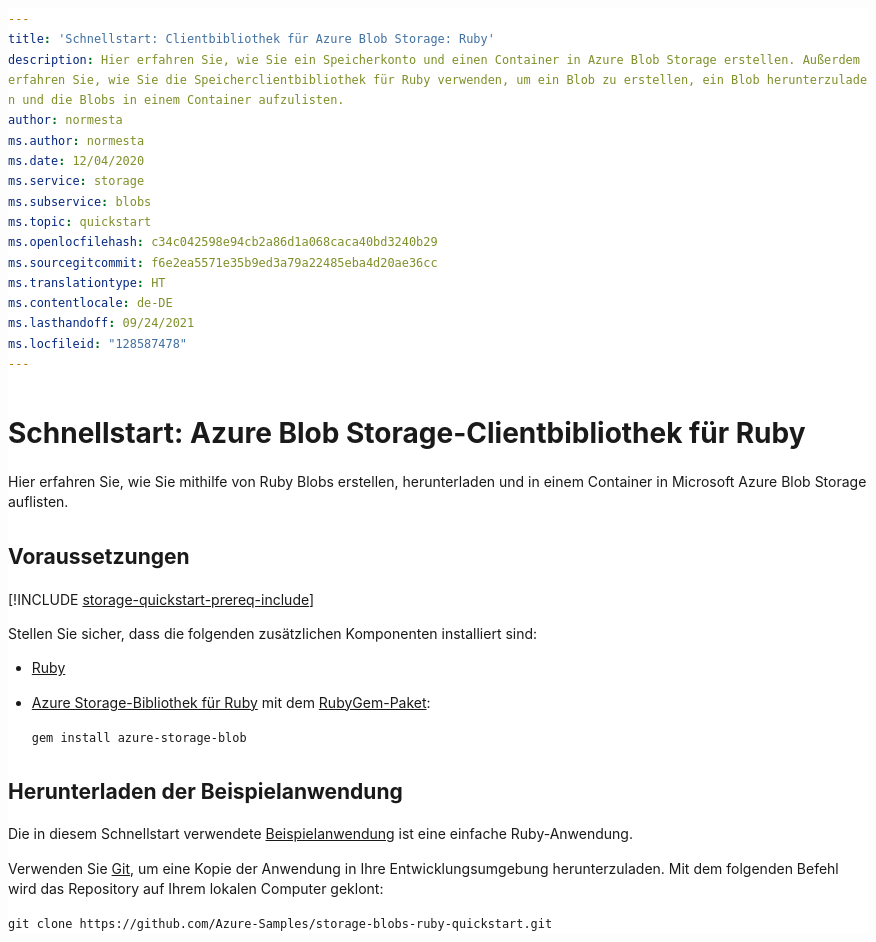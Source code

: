 ```yaml
---
title: 'Schnellstart: Clientbibliothek für Azure Blob Storage: Ruby'
description: Hier erfahren Sie, wie Sie ein Speicherkonto und einen Container in Azure Blob Storage erstellen. Außerdem erfahren Sie, wie Sie die Speicherclientbibliothek für Ruby verwenden, um ein Blob zu erstellen, ein Blob herunterzuladen und die Blobs in einem Container aufzulisten.
author: normesta
ms.author: normesta
ms.date: 12/04/2020
ms.service: storage
ms.subservice: blobs
ms.topic: quickstart
ms.openlocfilehash: c34c042598e94cb2a86d1a068caca40bd3240b29
ms.sourcegitcommit: f6e2ea5571e35b9ed3a79a22485eba4d20ae36cc
ms.translationtype: HT
ms.contentlocale: de-DE
ms.lasthandoff: 09/24/2021
ms.locfileid: "128587478"
---
```

# <a name="quickstart-azure-blob-storage-client-library-for-ruby"></a>Schnellstart: Azure Blob Storage-Clientbibliothek für Ruby

Hier erfahren Sie, wie Sie mithilfe von Ruby Blobs erstellen, herunterladen und in einem Container in Microsoft Azure Blob Storage auflisten.

## <a name="prerequisites"></a>Voraussetzungen

[!INCLUDE [storage-quickstart-prereq-include](../../../includes/storage-quickstart-prereq-include.md)]

Stellen Sie sicher, dass die folgenden zusätzlichen Komponenten installiert sind:

- [Ruby](https://www.ruby-lang.org/en/downloads/)
- [Azure Storage-Bibliothek für Ruby](https://github.com/azure/azure-storage-ruby) mit dem [RubyGem-Paket](https://rubygems.org/gems/azure-storage-blob):

    ```console
    gem install azure-storage-blob
    ```

## <a name="download-the-sample-application"></a>Herunterladen der Beispielanwendung

Die in diesem Schnellstart verwendete [Beispielanwendung](https://github.com/Azure-Samples/storage-blobs-ruby-quickstart.git) ist eine einfache Ruby-Anwendung.

Verwenden Sie [Git](https://git-scm.com/), um eine Kopie der Anwendung in Ihre Entwicklungsumgebung herunterzuladen. Mit dem folgenden Befehl wird das Repository auf Ihrem lokalen Computer geklont:

```console
git clone https://github.com/Azure-Samples/storage-blobs-ruby-quickstart.git
```
